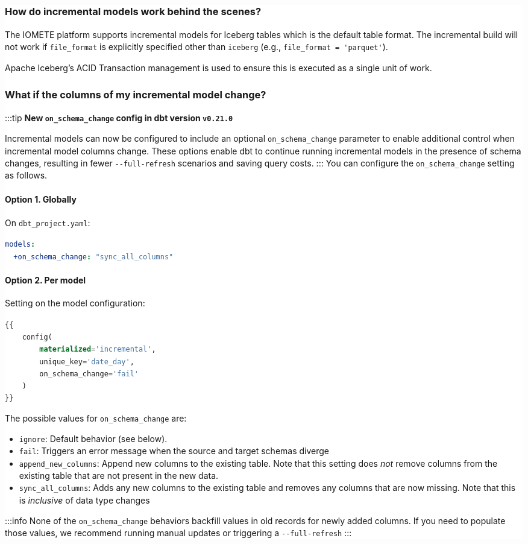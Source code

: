 ### How do incremental models work behind the scenes?

The IOMETE platform supports incremental models for Iceberg tables which is the default table format. The incremental build will not work if `file_format` is explicitly specified other than `iceberg`  (e.g., `file_format = 'parquet'`).

Apache Iceberg’s ACID Transaction management is used to ensure this is executed as a single unit of work.

### What if the columns of my incremental model change?

:::tip
**New `on_schema_change` config in dbt version `v0.21.0`**

Incremental models can now be configured to include an optional `on_schema_change` parameter to enable additional control when incremental model columns change. These options enable dbt to continue running incremental models in the presence of schema changes, resulting in fewer `--full-refresh` scenarios and saving query costs.
:::
You can configure the `on_schema_change` setting as follows.

#### Option 1. Globally

On `dbt_project.yaml`:

```yaml title="dbt_project.yaml"
models:
  +on_schema_change: "sync_all_columns"
```

#### Option 2. Per model

Setting on the model configuration:

```sql title="models/my_model.sql"
{{
    config(
        materialized='incremental',
        unique_key='date_day',
        on_schema_change='fail'
    )
}}
```

The possible values for `on_schema_change` are:

- `ignore`: Default behavior (see below).
- `fail`: Triggers an error message when the source and target schemas diverge
- `append_new_columns`: Append new columns to the existing table. Note that this setting does *not* remove columns from the existing table that are not present in the new data.
- `sync_all_columns`: Adds any new columns to the existing table and removes any columns that are now missing. Note that this is *inclusive* of data type changes


:::info
None of the `on_schema_change` behaviors backfill values in old records for newly added columns. If you need to populate those values, we recommend running manual updates or triggering a `--full-refresh`
:::
